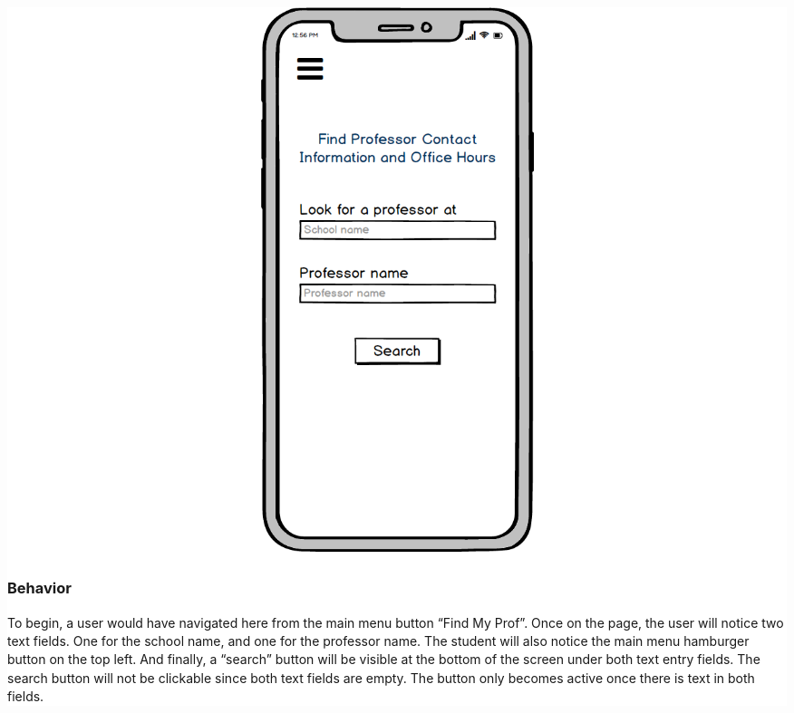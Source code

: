 <center><img src = "./images/FindMyProfSearch.png" width = "35%" height = "35%"/></center>

### Behavior
To begin, a user would have navigated here from the main menu button “Find My Prof”. Once on the page, the user will notice two text fields. One for the school name, and one for the professor name. The student will also notice the main menu hamburger button on the top left. And finally, a “search” button will be visible at the bottom of the screen under both text entry fields. The search button will not be clickable since both text fields are empty. The button only becomes active once there is text in both fields.
